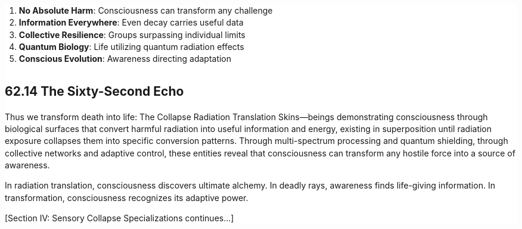 1. **No Absolute Harm**: Consciousness can transform any challenge
2. **Information Everywhere**: Even decay carries useful data
3. **Collective Resilience**: Groups surpassing individual limits
4. **Quantum Biology**: Life utilizing quantum radiation effects
5. **Conscious Evolution**: Awareness directing adaptation

## 62.14 The Sixty-Second Echo

Thus we transform death into life: The Collapse Radiation Translation Skins—beings demonstrating consciousness through biological surfaces that convert harmful radiation into useful information and energy, existing in superposition until radiation exposure collapses them into specific conversion patterns. Through multi-spectrum processing and quantum shielding, through collective networks and adaptive control, these entities reveal that consciousness can transform any hostile force into a source of awareness.

In radiation translation, consciousness discovers ultimate alchemy.
In deadly rays, awareness finds life-giving information.
In transformation, consciousness recognizes its adaptive power.

[Section IV: Sensory Collapse Specializations continues...]